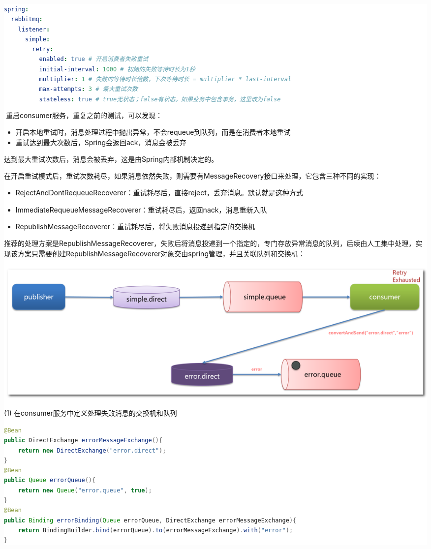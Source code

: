 ```yml
spring:
  rabbitmq:
    listener:
      simple:
        retry:
          enabled: true # 开启消费者失败重试
          initial-interval: 1000 # 初始的失败等待时长为1秒
          multiplier: 1 # 失败的等待时长倍数，下次等待时长 = multiplier * last-interval
          max-attempts: 3 # 最大重试次数
          stateless: true # true无状态；false有状态。如果业务中包含事务，这里改为false
```

​	重启consumer服务，重复之前的测试，可以发现：

- 开启本地重试时，消息处理过程中抛出异常，不会requeue到队列，而是在消费者本地重试
- 重试达到最大次数后，Spring会返回ack，消息会被丢弃



达到最大重试次数后，消息会被丢弃，这是由Spring内部机制决定的。

在开启重试模式后，重试次数耗尽，如果消息依然失败，则需要有MessageRecovery接口来处理，它包含三种不同的实现：

- RejectAndDontRequeueRecoverer：重试耗尽后，直接reject，丢弃消息。默认就是这种方式

- ImmediateRequeueMessageRecoverer：重试耗尽后，返回nack，消息重新入队

- RepublishMessageRecoverer：重试耗尽后，将失败消息投递到指定的交换机

  

推荐的处理方案是RepublishMessageRecoverer，失败后将消息投递到一个指定的，专门存放异常消息的队列，后续由人工集中处理，实现该方案只需要创建RepublishMessageRecoverer对象交由spring管理，并且关联队列和交换机：

![2023-08-15_224627](img/2023-08-15_224627.png)

(1) 在consumer服务中定义处理失败消息的交换机和队列

```java 
@Bean
public DirectExchange errorMessageExchange(){
    return new DirectExchange("error.direct");
}
@Bean
public Queue errorQueue(){
    return new Queue("error.queue", true);
}
@Bean
public Binding errorBinding(Queue errorQueue, DirectExchange errorMessageExchange){
    return BindingBuilder.bind(errorQueue).to(errorMessageExchange).with("error");
}
```
